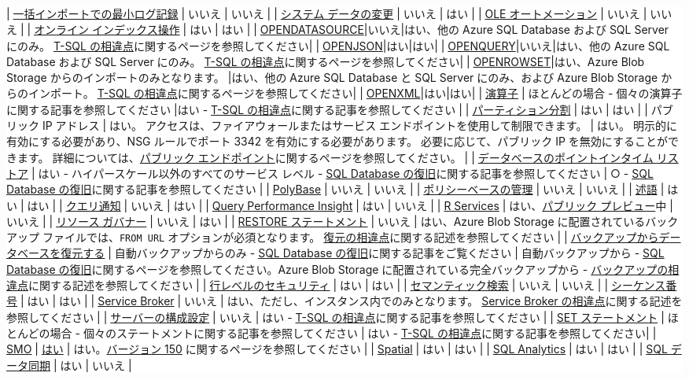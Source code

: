 | [一括インポートでの最小ログ記録](https://docs.microsoft.com/sql/relational-databases/import-export/prerequisites-for-minimal-logging-in-bulk-import) | いいえ | いいえ |
| [システム データの変更](https://docs.microsoft.com/sql/relational-databases/databases/system-databases) | いいえ | はい |
| [OLE オートメーション](https://docs.microsoft.com/sql/database-engine/configure-windows/ole-automation-procedures-server-configuration-option) | いいえ | いいえ |
| [オンライン インデックス操作](https://docs.microsoft.com/sql/relational-databases/indexes/perform-index-operations-online) | はい | はい |
| [OPENDATASOURCE](https://docs.microsoft.com/sql/t-sql/functions/opendatasource-transact-sql)|いいえ|はい、他の Azure SQL Database および SQL Server にのみ。 [T-SQL の相違点](sql-database-managed-instance-transact-sql-information.md)に関するページを参照してください|
| [OPENJSON](https://docs.microsoft.com/sql/t-sql/functions/openjson-transact-sql)|はい|はい|
| [OPENQUERY](https://docs.microsoft.com/sql/t-sql/functions/openquery-transact-sql)|いいえ|はい、他の Azure SQL Database および SQL Server にのみ。 [T-SQL の相違点](sql-database-managed-instance-transact-sql-information.md)に関するページを参照してください|
| [OPENROWSET](https://docs.microsoft.com/sql/t-sql/functions/openrowset-transact-sql)|はい、Azure Blob Storage からのインポートのみとなります。 |はい、他の Azure SQL Database と SQL Server にのみ、および Azure Blob Storage からのインポート。 [T-SQL の相違点](sql-database-managed-instance-transact-sql-information.md)に関するページを参照してください|
| [OPENXML](https://docs.microsoft.com/sql/t-sql/functions/openxml-transact-sql)|はい|はい|
| [演算子](https://docs.microsoft.com/sql/t-sql/language-elements/operators-transact-sql) | ほとんどの場合 - 個々の演算子に関する記事を参照してください |はい - [T-SQL の相違点](sql-database-managed-instance-transact-sql-information.md)に関する記事を参照してください |
| [パーティション分割](https://docs.microsoft.com/sql/relational-databases/partitions/partitioned-tables-and-indexes) | はい | はい |
| パブリック IP アドレス | はい。 アクセスは、ファイアウォールまたはサービス エンドポイントを使用して制限できます。  | はい。 明示的に有効にする必要があり、NSG ルールでポート 3342 を有効にする必要があります。 必要に応じて、パブリック IP を無効にすることができます。 詳細については、[パブリック エンドポイント](sql-database-managed-instance-public-endpoint-securely.md)に関するページを参照してください。 | 
| [データベースのポイントインタイム リストア](https://docs.microsoft.com/sql/relational-databases/backup-restore/restore-a-sql-server-database-to-a-point-in-time-full-recovery-model) | はい - ハイパースケール以外のすべてのサービス レベル - [SQL Database の復旧](sql-database-recovery-using-backups.md#point-in-time-restore)に関する記事を参照してください | ○ - [SQL Database の復旧](sql-database-recovery-using-backups.md#point-in-time-restore)に関する記事を参照してください |
| [PolyBase](https://docs.microsoft.com/sql/relational-databases/polybase/polybase-guide) | いいえ | いいえ |
| [ポリシーベースの管理](https://docs.microsoft.com/sql/relational-databases/policy-based-management/administer-servers-by-using-policy-based-management) | いいえ | いいえ |
| [述語](https://docs.microsoft.com/sql/t-sql/queries/predicates) | はい | はい |
| [クエリ通知](https://docs.microsoft.com/sql/relational-databases/native-client/features/working-with-query-notifications) | いいえ | はい |
| [Query Performance Insight](sql-database-query-performance.md) | はい | いいえ |
| [R Services](https://docs.microsoft.com/sql/advanced-analytics/r-services/sql-server-r-services) | はい、[パブリック プレビュー](https://docs.microsoft.com/sql/advanced-analytics/what-s-new-in-sql-server-machine-learning-services)中  | いいえ |
| [リソース ガバナー](https://docs.microsoft.com/sql/relational-databases/resource-governor/resource-governor) | いいえ | はい |
| [RESTORE ステートメント](https://docs.microsoft.com/sql/t-sql/statements/restore-statements-for-restoring-recovering-and-managing-backups-transact-sql) | いいえ | はい、Azure Blob Storage に配置されているバックアップ ファイルでは、`FROM URL` オプションが必須となります。 [復元の相違点](sql-database-managed-instance-transact-sql-information.md#restore-statement)に関する記述を参照してください |
| [バックアップからデータベースを復元する](https://docs.microsoft.com/sql/relational-databases/backup-restore/back-up-and-restore-of-sql-server-databases#restore-data-backups) | 自動バックアップからのみ - [SQL Database の復旧](sql-database-recovery-using-backups.md)に関する記事をご覧ください | 自動バックアップから - [SQL Database の復旧](sql-database-recovery-using-backups.md)に関するページを参照してください。Azure Blob Storage に配置されている完全バックアップから - [バックアップの相違点](sql-database-managed-instance-transact-sql-information.md#backup)に関する記述を参照してください |
| [行レベルのセキュリティ](https://docs.microsoft.com/sql/relational-databases/security/row-level-security) | はい | はい |
| [セマンティック検索](https://docs.microsoft.com/sql/relational-databases/search/semantic-search-sql-server) | いいえ | いいえ |
| [シーケンス番号](https://docs.microsoft.com/sql/relational-databases/sequence-numbers/sequence-numbers) | はい | はい |
| [Service Broker](https://docs.microsoft.com/sql/database-engine/configure-windows/sql-server-service-broker) | いいえ | はい、ただし、インスタンス内でのみとなります。 [Service Broker の相違点](sql-database-managed-instance-transact-sql-information.md#service-broker)に関する記述を参照してください |
| [サーバーの構成設定](https://docs.microsoft.com/sql/database-engine/configure-windows/server-configuration-options-sql-server) | いいえ | はい - [T-SQL の相違点](sql-database-managed-instance-transact-sql-information.md)に関する記事を参照してください |
| [SET ステートメント](https://docs.microsoft.com/sql/t-sql/statements/set-statements-transact-sql) | ほとんどの場合 - 個々のステートメントに関する記事を参照してください | はい - [T-SQL の相違点](sql-database-managed-instance-transact-sql-information.md)に関する記事を参照してください|
| [SMO](https://docs.microsoft.com/sql/relational-databases/server-management-objects-smo/sql-server-management-objects-smo-programming-guide) | [はい](https://www.nuget.org/packages/Microsoft.SqlServer.SqlManagementObjects) | はい。[バージョン 150](https://www.nuget.org/packages/Microsoft.SqlServer.SqlManagementObjects) に関するページを参照してください |
| [Spatial](https://docs.microsoft.com/sql/relational-databases/spatial/spatial-data-sql-server) | はい | はい |
| [SQL Analytics](https://docs.microsoft.com/azure/azure-monitor/insights/azure-sql) | はい | はい |
| [SQL データ同期](sql-database-get-started-sql-data-sync.md) | はい | いいえ |